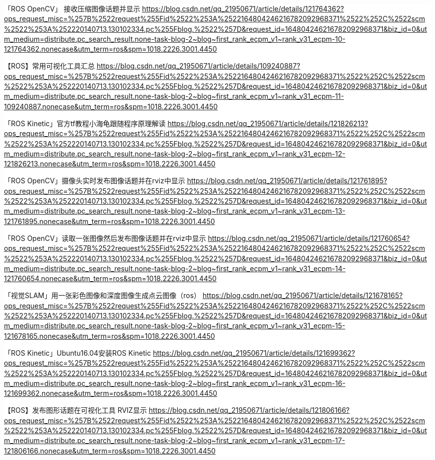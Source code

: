 「ROS OpenCV」 接收压缩图像话题并显示
https://blog.csdn.net/qq_21950671/article/details/121764362?ops_request_misc=%257B%2522request%255Fid%2522%253A%2522164804246216782092968371%2522%252C%2522scm%2522%253A%252220140713.130102334.pc%255Fblog.%2522%257D&request_id=164804246216782092968371&biz_id=0&utm_medium=distribute.pc_search_result.none-task-blog-2~blog~first_rank_ecpm_v1~rank_v31_ecpm-10-121764362.nonecase&utm_term=ros&spm=1018.2226.3001.4450

【ROS】常用可视化工具汇总
https://blog.csdn.net/qq_21950671/article/details/109240887?ops_request_misc=%257B%2522request%255Fid%2522%253A%2522164804246216782092968371%2522%252C%2522scm%2522%253A%252220140713.130102334.pc%255Fblog.%2522%257D&request_id=164804246216782092968371&biz_id=0&utm_medium=distribute.pc_search_result.none-task-blog-2~blog~first_rank_ecpm_v1~rank_v31_ecpm-11-109240887.nonecase&utm_term=ros&spm=1018.2226.3001.4450

「ROS Kinetic」官方tf教程小海龟跟随程序原理解读
https://blog.csdn.net/qq_21950671/article/details/121826213?ops_request_misc=%257B%2522request%255Fid%2522%253A%2522164804246216782092968371%2522%252C%2522scm%2522%253A%252220140713.130102334.pc%255Fblog.%2522%257D&request_id=164804246216782092968371&biz_id=0&utm_medium=distribute.pc_search_result.none-task-blog-2~blog~first_rank_ecpm_v1~rank_v31_ecpm-12-121826213.nonecase&utm_term=ros&spm=1018.2226.3001.4450

「ROS OpenCV」摄像头实时发布图像话题并在rviz中显示
https://blog.csdn.net/qq_21950671/article/details/121761895?ops_request_misc=%257B%2522request%255Fid%2522%253A%2522164804246216782092968371%2522%252C%2522scm%2522%253A%252220140713.130102334.pc%255Fblog.%2522%257D&request_id=164804246216782092968371&biz_id=0&utm_medium=distribute.pc_search_result.none-task-blog-2~blog~first_rank_ecpm_v1~rank_v31_ecpm-13-121761895.nonecase&utm_term=ros&spm=1018.2226.3001.4450

「ROS OpenCV」读取一张图像然后发布图像话题并在rviz中显示
https://blog.csdn.net/qq_21950671/article/details/121760654?ops_request_misc=%257B%2522request%255Fid%2522%253A%2522164804246216782092968371%2522%252C%2522scm%2522%253A%252220140713.130102334.pc%255Fblog.%2522%257D&request_id=164804246216782092968371&biz_id=0&utm_medium=distribute.pc_search_result.none-task-blog-2~blog~first_rank_ecpm_v1~rank_v31_ecpm-14-121760654.nonecase&utm_term=ros&spm=1018.2226.3001.4450

「视觉SLAM」用一张彩色图像和深度图像生成点云图像（ros）
https://blog.csdn.net/qq_21950671/article/details/121678165?ops_request_misc=%257B%2522request%255Fid%2522%253A%2522164804246216782092968371%2522%252C%2522scm%2522%253A%252220140713.130102334.pc%255Fblog.%2522%257D&request_id=164804246216782092968371&biz_id=0&utm_medium=distribute.pc_search_result.none-task-blog-2~blog~first_rank_ecpm_v1~rank_v31_ecpm-15-121678165.nonecase&utm_term=ros&spm=1018.2226.3001.4450

「ROS Kinetic」Ubuntu16.04安装ROS Kinetic
https://blog.csdn.net/qq_21950671/article/details/121699362?ops_request_misc=%257B%2522request%255Fid%2522%253A%2522164804246216782092968371%2522%252C%2522scm%2522%253A%252220140713.130102334.pc%255Fblog.%2522%257D&request_id=164804246216782092968371&biz_id=0&utm_medium=distribute.pc_search_result.none-task-blog-2~blog~first_rank_ecpm_v1~rank_v31_ecpm-16-121699362.nonecase&utm_term=ros&spm=1018.2226.3001.4450

【ROS】发布图形话题在可视化工具 RVIZ显示
https://blog.csdn.net/qq_21950671/article/details/121806166?ops_request_misc=%257B%2522request%255Fid%2522%253A%2522164804246216782092968371%2522%252C%2522scm%2522%253A%252220140713.130102334.pc%255Fblog.%2522%257D&request_id=164804246216782092968371&biz_id=0&utm_medium=distribute.pc_search_result.none-task-blog-2~blog~first_rank_ecpm_v1~rank_v31_ecpm-17-121806166.nonecase&utm_term=ros&spm=1018.2226.3001.4450
